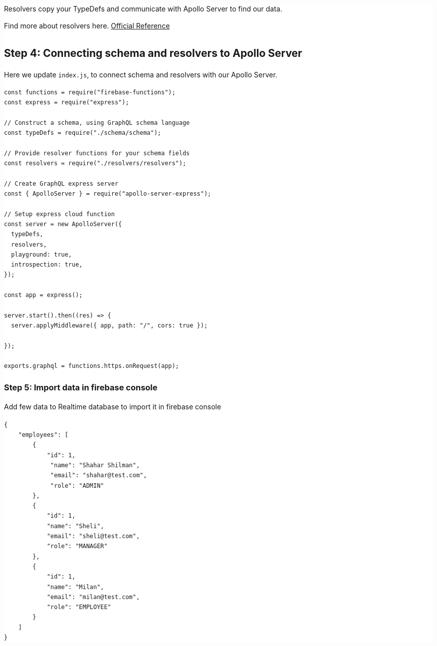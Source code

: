Resolvers copy your TypeDefs and communicate with Apollo Server to find our data. 

Find more about resolvers here. [Official Reference](https://www.apollographql.com/docs/tutorial/resolvers/)

## Step 4: Connecting schema and resolvers to Apollo Server
Here we update `index.js`, to connect schema and resolvers with our Apollo Server.

```
const functions = require("firebase-functions");
const express = require("express");

// Construct a schema, using GraphQL schema language
const typeDefs = require("./schema/schema");

// Provide resolver functions for your schema fields
const resolvers = require("./resolvers/resolvers");

// Create GraphQL express server
const { ApolloServer } = require("apollo-server-express");

// Setup express cloud function
const server = new ApolloServer({
  typeDefs,
  resolvers,
  playground: true,
  introspection: true,
});

const app = express();

server.start().then((res) => {
  server.applyMiddleware({ app, path: "/", cors: true });
  
});

exports.graphql = functions.https.onRequest(app);
```

### Step 5: Import data in firebase console

Add few data to Realtime database to import it in firebase console
```
{
	"employees": [
		{
			"id": 1,
			 "name": "Shahar Shilman",
			 "email": "shahar@test.com",
			 "role": "ADMIN"
		},
		{
			"id": 1,
			"name": "Sheli",
			"email": "sheli@test.com",
			"role": "MANAGER"
		},
		{
			"id": 1,
			"name": "Milan",
			"email": "milan@test.com",
			"role": "EMPLOYEE"
		}
	]
}
```